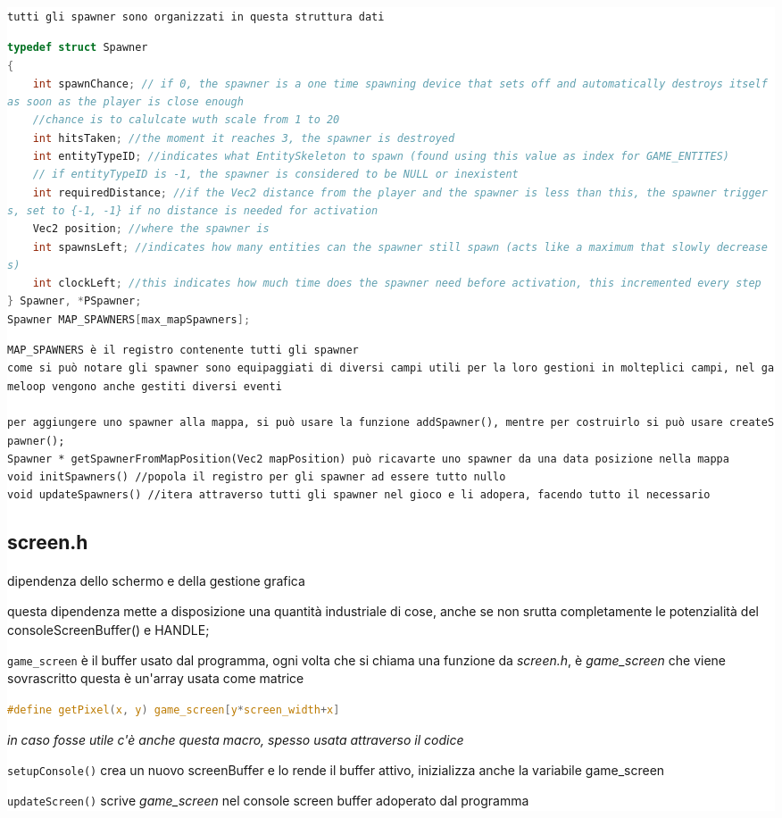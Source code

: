     tutti gli spawner sono organizzati in questa struttura dati 

```c
typedef struct Spawner
{
	int spawnChance; // if 0, the spawner is a one time spawning device that sets off and automatically destroys itself as soon as the player is close enough
	//chance is to calulcate wuth scale from 1 to 20
	int hitsTaken; //the moment it reaches 3, the spawner is destroyed
	int entityTypeID; //indicates what EntitySkeleton to spawn (found using this value as index for GAME_ENTITES)
	// if entityTypeID is -1, the spawner is considered to be NULL or inexistent
	int requiredDistance; //if the Vec2 distance from the player and the spawner is less than this, the spawner triggers, set to {-1, -1} if no distance is needed for activation
	Vec2 position; //where the spawner is
	int spawnsLeft; //indicates how many entities can the spawner still spawn (acts like a maximum that slowly decreases)
	int clockLeft; //this indicates how much time does the spawner need before activation, this incremented every step
} Spawner, *PSpawner;
Spawner MAP_SPAWNERS[max_mapSpawners];
```
    MAP_SPAWNERS è il registro contenente tutti gli spawner
    come si può notare gli spawner sono equipaggiati di diversi campi utili per la loro gestioni in molteplici campi, nel gameloop vengono anche gestiti diversi eventi

    per aggiungere uno spawner alla mappa, si può usare la funzione addSpawner(), mentre per costruirlo si può usare createSpawner();
    Spawner * getSpawnerFromMapPosition(Vec2 mapPosition) può ricavarte uno spawner da una data posizione nella mappa
    void initSpawners() //popola il registro per gli spawner ad essere tutto nullo
    void updateSpawners() //itera attraverso tutti gli spawner nel gioco e li adopera, facendo tutto il necessario


## screen.h
dipendenza dello schermo e della gestione grafica

questa dipendenza mette a disposizione una quantità industriale di cose, anche se non srutta completamente le potenzialità del consoleScreenBuffer() e HANDLE;

`game_screen` è il buffer usato dal programma, ogni volta che si chiama una funzione da *screen.h*, è *game_screen* che viene sovrascritto
questa è un'array usata come matrice

```c
#define getPixel(x, y) game_screen[y*screen_width+x]
```
*in caso fosse utile c'è anche questa macro, spesso usata attraverso il codice*

`setupConsole()` crea un nuovo screenBuffer e lo rende il buffer attivo, inizializza anche la variabile game_screen

`updateScreen()` scrive *game_screen* nel console screen buffer adoperato dal programma
